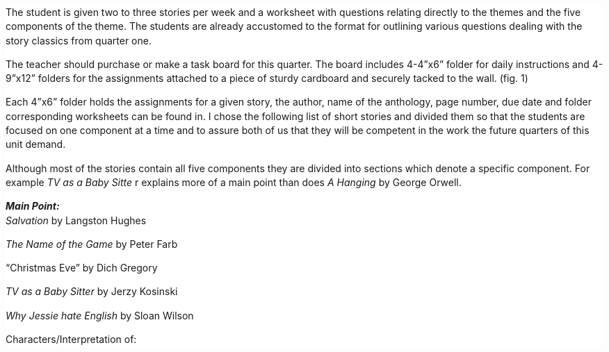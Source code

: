 <p>
The student is given two to three stories per week and a worksheet with questions relating directly to the themes and the five components of the theme. The students are already accustomed to the format for outlining various questions dealing with the story classics from quarter one.
</p>
<p>
The teacher should purchase or make a task board for this quarter. The board includes 4-4”x6” folder for daily instructions and 4-9”x12” folders for the assignments attached to a piece of sturdy cardboard and securely tacked to the wall. (fig. 1)
</p>
<p>
Each 4”x6” folder holds the assignments for a given story, the author, name of the anthology, page number, due date and folder corresponding worksheets can be found in. I chose the following list of short stories and divided them so that the students are focused on one component at a time and to assure both of us that they will be competent in the work the future quarters of this unit demand.
</p>
<p>
Although most of the stories contain all five components they are divided into sections which denote a specific component. For example
<i>
TV as a Baby Sitte
</i>
r explains more of a main point than does
<i>
A Hanging
</i>
by George Orwell.
</p>
<p>
<b>
<i>
Main Point:
</i>
</b>
<br/>
<i>
Salvation
</i>
by Langston Hughes
</p>
<p>
<i>
The Name of the Game
</i>
by Peter Farb
</p>
<p>
“Christmas Eve” by Dich Gregory
</p>
<p>
<i>
TV as a Baby Sitter
</i>
by Jerzy Kosinski
</p>
<p>
<i>
Why Jessie hate English
</i>
by Sloan Wilson
</p>
<p>
Characters/Interpretation of:
</p>